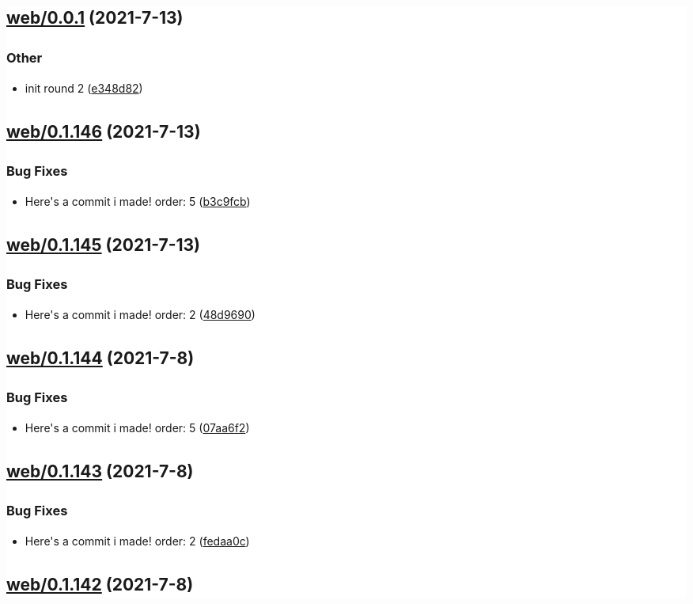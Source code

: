 <a name="web/0.0.1"></a>
## [web/0.0.1](https://www.github.com/TomPallister/test-monorepo-dependency/releases/tag/web/0.0.1) (2021-7-13)

### Other

* init round 2 ([e348d82](https://www.github.com/TomPallister/test-monorepo-dependency/commit/e348d8253136820ae5bc8bdf248e39fa516b090a))

<a name="web/0.1.146"></a>
## [web/0.1.146](https://www.github.com/TomPallister/test-monorepo/releases/tag/web/0.1.146) (2021-7-13)

### Bug Fixes

* Here's a commit i made! order: 5 ([b3c9fcb](https://www.github.com/TomPallister/test-monorepo/commit/b3c9fcb499df70e717208b6d14f759bc21cc9864))

<a name="web/0.1.145"></a>
## [web/0.1.145](https://www.github.com/TomPallister/test-monorepo/releases/tag/web/0.1.145) (2021-7-13)

### Bug Fixes

* Here's a commit i made! order: 2 ([48d9690](https://www.github.com/TomPallister/test-monorepo/commit/48d9690b355fe2c82becefcb9c14a17ee683d9f4))

<a name="web/0.1.144"></a>
## [web/0.1.144](https://www.github.com/TomPallister/test-monorepo/releases/tag/web/0.1.144) (2021-7-8)

### Bug Fixes

* Here's a commit i made! order: 5 ([07aa6f2](https://www.github.com/TomPallister/test-monorepo/commit/07aa6f26c4de91ba72af762c0b04e597ca8623d1))

<a name="web/0.1.143"></a>
## [web/0.1.143](https://www.github.com/TomPallister/test-monorepo/releases/tag/web/0.1.143) (2021-7-8)

### Bug Fixes

* Here's a commit i made! order: 2 ([fedaa0c](https://www.github.com/TomPallister/test-monorepo/commit/fedaa0c976332d568c697445b1e789c27accc0d9))

<a name="web/0.1.142"></a>
## [web/0.1.142](https://www.github.com/TomPallister/test-monorepo/releases/tag/web/0.1.142) (2021-7-8)
